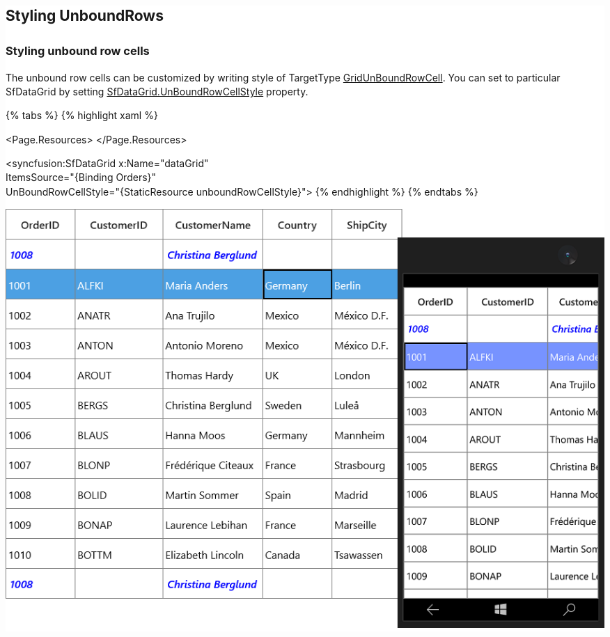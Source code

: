 ## Styling UnboundRows

### Styling unbound row cells

The unbound row cells can be customized by writing style of TargetType [GridUnBoundRowCell](https://help.syncfusion.com/cr/uwp/Syncfusion.UI.Xaml.Grid.GridUnBoundRowCell.html). You can set to particular SfDataGrid by setting [SfDataGrid.UnBoundRowCellStyle](https://help.syncfusion.com/cr/uwp/Syncfusion.UI.Xaml.Grid.SfDataGrid.html#Syncfusion_UI_Xaml_Grid_SfDataGrid_UnBoundRowCellStyle) property.

{% tabs %}
{% highlight xaml %}

<Page.Resources>
    <Style x:Key="unboundRowCellStyle" TargetType="syncfusion:GridUnBoundRowCell">
        <Setter Property="Foreground" Value="Blue" />
        <Setter Property="FontStyle" Value="Italic" />
        <Setter Property="FontWeight" Value="SemiBold" />
    </Style>
</Page.Resources>


<syncfusion:SfDataGrid x:Name="dataGrid"                               
                       ItemsSource="{Binding Orders}"                               
                       UnBoundRowCellStyle="{StaticResource unboundRowCellStyle}"> 
{% endhighlight %}
{% endtabs %}


![Styles-and-Templates_img18](Styles-and-Templates_images/Styles-and-Templates_img18.png)
